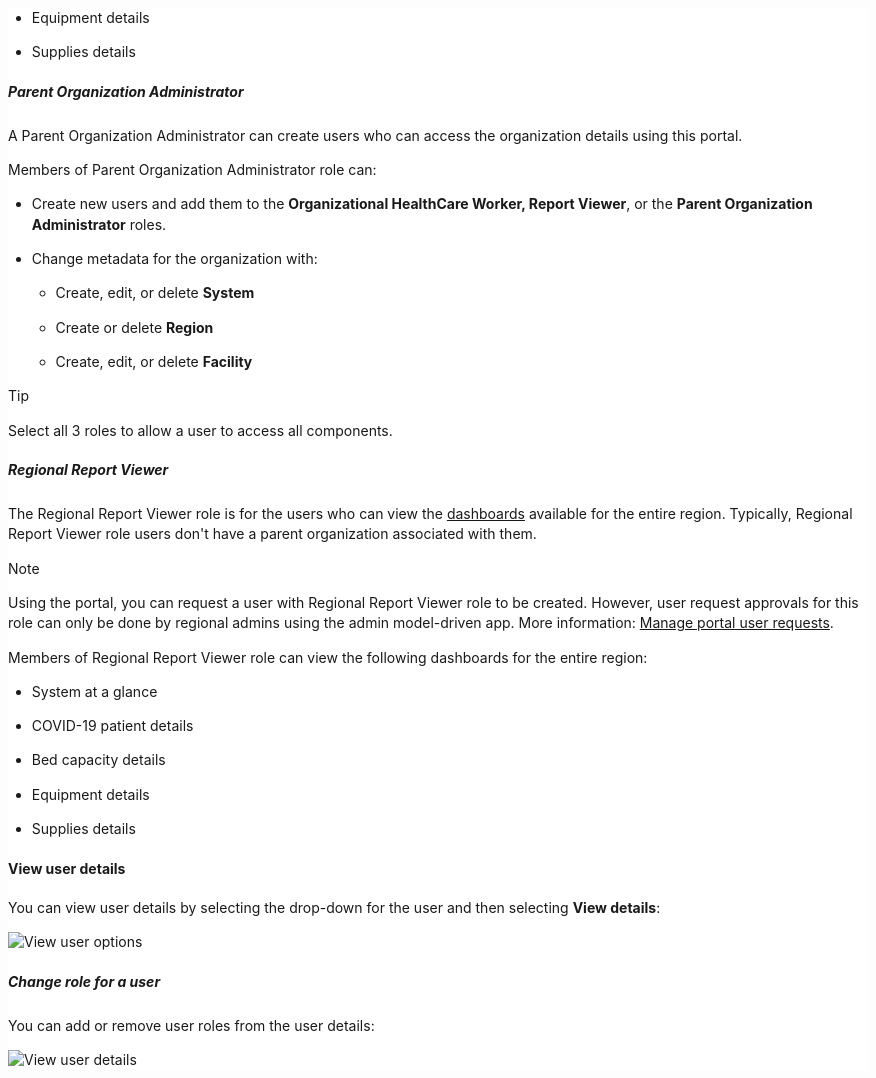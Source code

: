 - Equipment details

- Supplies details

##### Parent Organization Administrator

A Parent Organization Administrator can create users who can access the organization details using this portal.

Members of Parent Organization Administrator role can:

- Create new users and add them to the **Organizational HealthCare Worker, Report Viewer**, or the **Parent Organization Administrator** roles.

- Change metadata for the organization with:

    - Create, edit, or delete **System**

    - Create or delete **Region**

    - Create, edit, or delete **Facility**

> [!TIP]
> Select all 3 roles to allow a user to access all components.

##### Regional Report Viewer

The Regional Report Viewer role is for the users who can view the [dashboards](#get-insights) available for the entire region. Typically, Regional Report Viewer role users don't have a parent organization associated with them.

> [!NOTE]
> Using the portal, you can request a user with Regional Report Viewer role to be created. However, user request approvals for this role can only be done by regional admins using the admin model-driven app. More information: [Manage portal user requests](configure.md#manage-portal-user-requests).

Members of Regional Report Viewer role can view the following dashboards for the entire region:

- System at a glance

- COVID-19 patient details

- Bed capacity details

- Equipment details

- Supplies details

#### View user details

You can view user details by selecting the drop-down for the user and then selecting **View details**:

![View user options](media/portal-user-view-user-options.png)

##### Change role for a user

You can add or remove user roles from the user details:

![View user details](media/portal-user-view-details.png)
